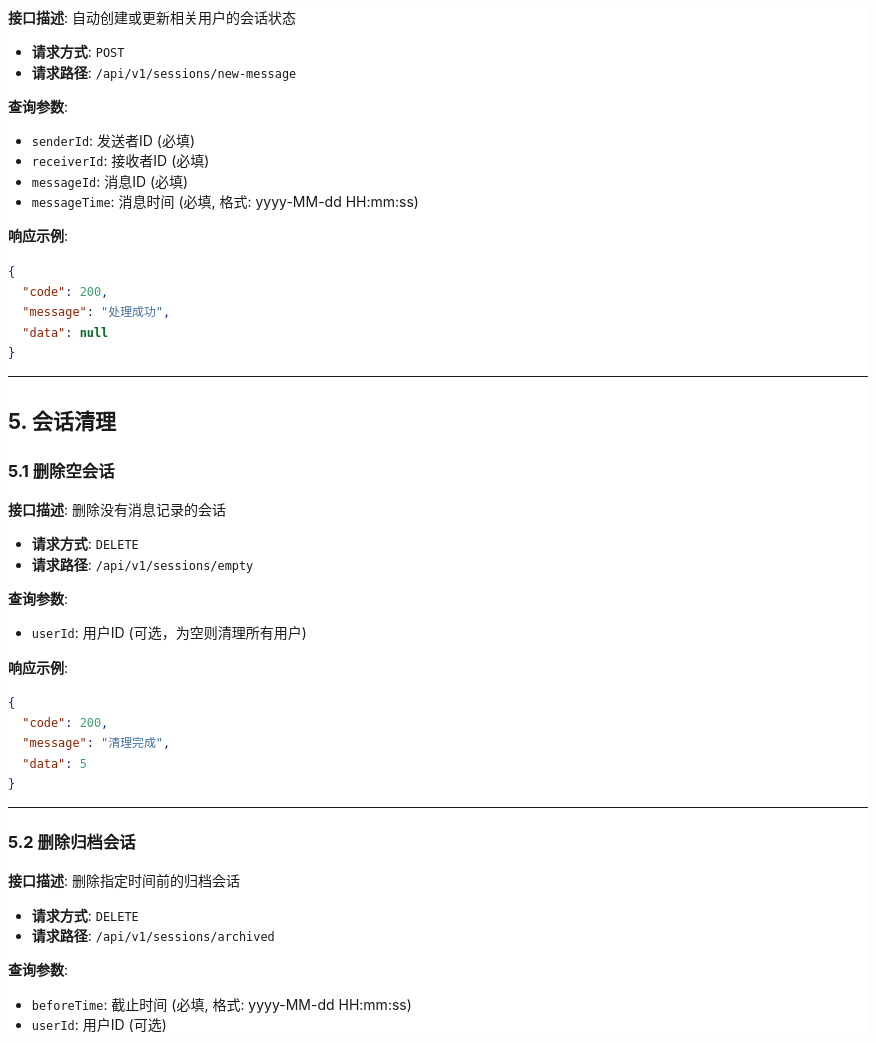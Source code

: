 **接口描述**: 自动创建或更新相关用户的会话状态

- **请求方式**: `POST`
- **请求路径**: `/api/v1/sessions/new-message`

**查询参数**:
- `senderId`: 发送者ID (必填)
- `receiverId`: 接收者ID (必填)
- `messageId`: 消息ID (必填)
- `messageTime`: 消息时间 (必填, 格式: yyyy-MM-dd HH:mm:ss)

**响应示例**:
```json
{
  "code": 200,
  "message": "处理成功",
  "data": null
}
```

---

## 5. 会话清理

### 5.1 删除空会话

**接口描述**: 删除没有消息记录的会话

- **请求方式**: `DELETE`
- **请求路径**: `/api/v1/sessions/empty`

**查询参数**:
- `userId`: 用户ID (可选，为空则清理所有用户)

**响应示例**:
```json
{
  "code": 200,
  "message": "清理完成",
  "data": 5
}
```

---

### 5.2 删除归档会话

**接口描述**: 删除指定时间前的归档会话

- **请求方式**: `DELETE`
- **请求路径**: `/api/v1/sessions/archived`

**查询参数**:
- `beforeTime`: 截止时间 (必填, 格式: yyyy-MM-dd HH:mm:ss)
- `userId`: 用户ID (可选)
